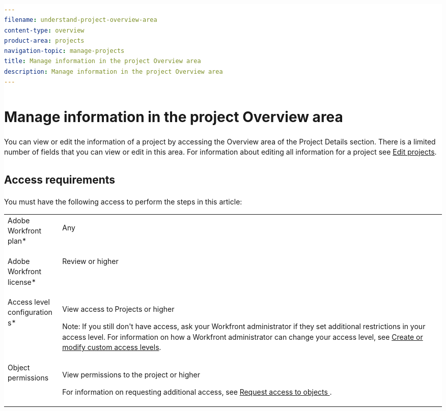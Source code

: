 ```yaml
---
filename: understand-project-overview-area
content-type: overview
product-area: projects
navigation-topic: manage-projects
title: Manage information in the project Overview area
description: Manage information in the project Overview area
---
```


# Manage information in the project Overview area



You can view or edit the information of a project by accessing the Overview area of the Project Details section. There is a limited number of fields that you can view or edit in this area. For information about editing all information for a project see [Edit projects](../../../manage-work/projects/manage-projects/edit-projects.md).

## Access requirements

You must have the following access to perform the steps in this article: 

<table cellspacing="0"> 
 <col> 
 <col> 
 <tbody> 
  <tr> 
   <td role="rowheader">Adobe Workfront plan*</td> 
   <td> <p>Any</p> </td> 
  </tr> 
  <tr> 
   <td role="rowheader"> <p role="rowheader">Adobe Workfront license*</p> </td> 
   <td> <p>Review or higher</p> </td> 
  </tr> 
  <tr> 
   <td role="rowheader">Access level configurations*</td> 
   <td> <p>View access to Projects or higher</p> <p>Note: If you still don't have access, ask your Workfront administrator if they set additional restrictions in your access level. For information on how a Workfront administrator can change your access level, see <a href="../../../administration-and-setup/add-users/configure-and-grant-access/create-modify-access-levels.md" class="MCXref xref">Create or modify custom access levels</a>.</p> </td> 
  </tr> 
  <tr> 
   <td role="rowheader">Object permissions</td> 
   <td> <p>View permissions to the project or higher</p> <p>For information on requesting additional access, see <a href="../../../workfront-basics/grant-and-request-access-to-objects/request-access.md" class="MCXref xref">Request access to objects </a>.</p> </td> 
  </tr> 
 </tbody> 
</table>
